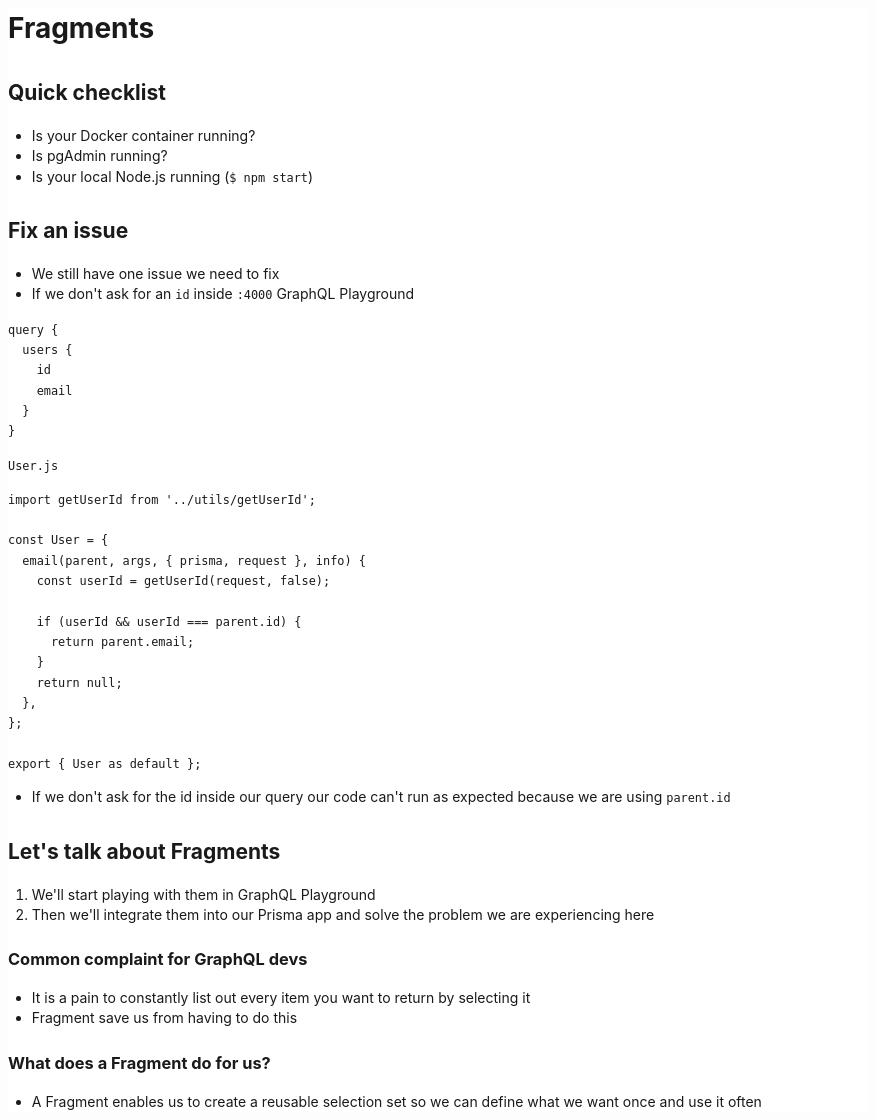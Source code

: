 # Fragments
## Quick checklist
* Is your Docker container running?
* Is pgAdmin running?
* Is your local Node.js running (`$ npm start`)

## Fix an issue
* We still have one issue we need to fix
* If we don't ask for an `id` inside `:4000` GraphQL Playground

```
query {
  users {
    id
    email
  }
}
```

`User.js`

```
import getUserId from '../utils/getUserId';

const User = {
  email(parent, args, { prisma, request }, info) {
    const userId = getUserId(request, false);

    if (userId && userId === parent.id) {
      return parent.email;
    }
    return null;
  },
};

export { User as default };
```

* If we don't ask for the id inside our query our code can't run as expected because we are using `parent.id`

## Let's talk about Fragments
1. We'll start playing with them in GraphQL Playground
2. Then we'll integrate them into our Prisma app and solve the problem we are experiencing here

### Common complaint for GraphQL devs
* It is a pain to constantly list out every item you want to return by selecting it
* Fragment save us from having to do this

### What does a Fragment do for us?
* A Fragment enables us to create a reusable selection set so we can define what we want once and use it often
